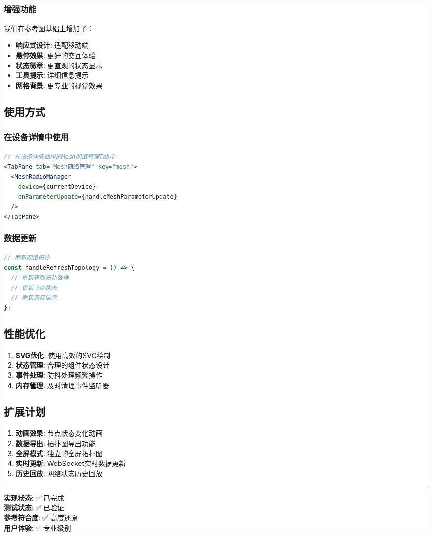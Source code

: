 ### 增强功能

我们在参考图基础上增加了：
- **响应式设计**: 适配移动端
- **悬停效果**: 更好的交互体验
- **状态徽章**: 更直观的状态显示
- **工具提示**: 详细信息提示
- **网格背景**: 更专业的视觉效果

## 使用方式

### 在设备详情中使用
```jsx
// 在设备详情抽屉的Mesh网络管理Tab中
<TabPane tab="Mesh网络管理" key="mesh">
  <MeshRadioManager 
    device={currentDevice}
    onParameterUpdate={handleMeshParameterUpdate}
  />
</TabPane>
```

### 数据更新
```javascript
// 刷新网络拓扑
const handleRefreshTopology = () => {
  // 重新获取拓扑数据
  // 更新节点状态
  // 刷新连接信息
};
```

## 性能优化

1. **SVG优化**: 使用高效的SVG绘制
2. **状态管理**: 合理的组件状态设计
3. **事件处理**: 防抖处理频繁操作
4. **内存管理**: 及时清理事件监听器

## 扩展计划

1. **动画效果**: 节点状态变化动画
2. **数据导出**: 拓扑图导出功能
3. **全屏模式**: 独立的全屏拓扑图
4. **实时更新**: WebSocket实时数据更新
5. **历史回放**: 网络状态历史回放

---

**实现状态**: ✅ 已完成  
**测试状态**: ✅ 已验证  
**参考符合度**: ✅ 高度还原  
**用户体验**: ✅ 专业级别
